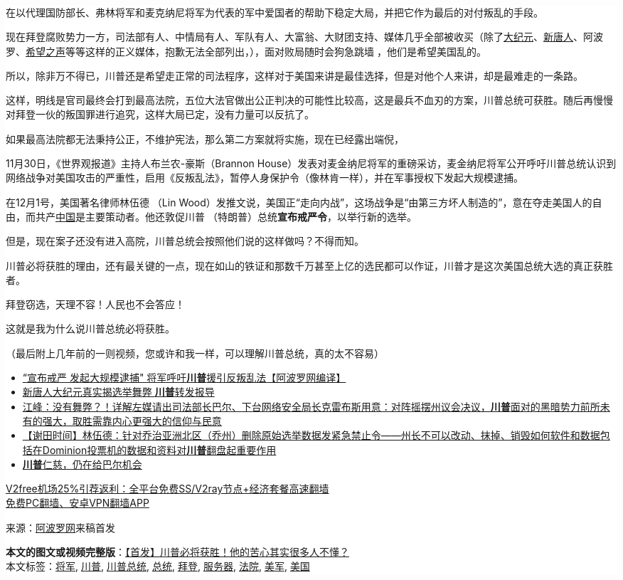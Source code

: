 <p>在以代理国防部长、弗林将军和麦克纳尼将军为代表的军中爱国者的帮助下稳定大局，并把它作为最后的对付叛乱的手段。</p> <p>现在拜登腐败势力一方，司法部有人、中情局有人、军队有人、大富翁、大财团支持、媒体几乎全部被收买（除了<span class='wp_keywordlink_affiliate'><a href="http://www.epochtimes.com/" title="大纪元" target="_blank">大纪元</a></span>、<span class='wp_keywordlink_affiliate'><a href="https://www.ntdtv.com/" title="新唐人">新唐人</a></span>、阿波罗、<span class='wp_keywordlink_affiliate'><a href="https://www.soundofhope.org" title="希望之声" target="_blank">希望之声</a></span>等等这样的正义媒体，抱歉无法全部列出，），面对败局随时会狗急跳墙 ，他们是希望美国乱的。</p> <p>所以，除非万不得已，川普还是希望走正常的司法程序，这样对于美国来讲是最佳选择，但是对他个人来讲，却是最难走的一条路。</p> <p>这样，明线是官司最终会打到最高法院，五位大法官做出公正判决的可能性比较高，这是最兵不血刃的方案，川普总统可获胜。随后再慢慢对拜登一伙的叛国罪进行追究，这样大局已定，没有力量可以反抗了。</p> <p>如果最高法院都无法秉持公正，不维护宪法，那么第二方案就将实施，现在已经露出端倪，</p> <p>11月30日，《世界观报道》主持人布兰农-豪斯（Brannon House）发表对麦金纳尼将军的重磅采访，麦金纳尼将军公开呼吁川普总统认识到网络战争对美国攻击的严重性，启用《反叛乱法》，暂停人身保护令（像林肯一样），并在军事授权下发起大规模逮捕。</p> <p>在12月1号，美国著名律师林伍德 （Lin Wood）发推文说，美国正“走向内战”，这场战争是“由第三方坏人制造的”，意在夺走美国人的自由，而共产<span class='wp_keywordlink_affiliate'><a href="https://www.bannedbook.org/" title="中国" target="_blank">中国</a></span>是主要策动者。他还敦促川普 （特朗普）总统<strong>宣布戒严令</strong>，以举行新的选举。</p> <p>但是，现在案子还没有进入高院，川普总统会按照他们说的这样做吗？不得而知。</p> <p>川普必将获胜的理由，还有最关键的一点，现在如山的铁证和那数千万甚至上亿的选民都可以作证，川普才是这次美国总统大选的真正获胜者。</p> <p>拜登窃选，天理不容！人民也不会答应！</p> <p>这就是我为什么说川普总统必将获胜。</p> <p>（最后附上几年前的一则视频，您或许和我一样，可以理解川普总统，真的太不容易）</p> <p></p> <p></p> <ul class='op-related-articles' title='相关阅读'> <li><a href='https://www.bannedbook.org/bnews/topimagenews/20201202/1440808.html' target='_blank'>“宣布戒严 发起大规模逮捕" 将军呼吁<b>川普</b>援引反叛乱法【阿波罗网编译】</a></li> <li><a href='https://www.bannedbook.org/bnews/taiwannews/20201202/1440806.html' target='_blank'>新唐人大纪元真实揭选举舞弊 <b>川普</b>转发报导</a></li> <li><a href='https://www.bannedbook.org/bnews/cbnews/20201202/1440805.html' target='_blank'>江峰：没有舞弊？！详解左媒请出司法部长巴尔、下台网络安全局长克雷布斯用意：对阵摇摆州议会决议，<b>川普</b>面对的黑暗势力前所未有的强大，取胜需靠内心更强大的信仰与民意</a></li> <li><a href='https://www.bannedbook.org/bnews/bannedvideo/20201202/1440804.html' target='_blank'>【谢田时间】林伍德：针对乔治亚洲北区（乔州）删除原始选举数据发紧急禁止令——州长不可以改动、抹掉、销毁如何软件和数据包括在Dominion投票机的数据和资料对<b>川普</b>翻盘起重要作用</a></li> <li><a href='https://www.bannedbook.org/bnews/bannedvideo/20201202/1440802.html' target='_blank'><b>川普</b>仁慈，仍在给巴尔机会</a></li> </ul> <p class="texttj"> <a href="https://github.com/bannedbook/fanqiang/wiki/V2ray%E6%9C%BA%E5%9C%BA" target="_blank">V2free机场25%引荐返利：全平台免费SS/V2ray节点+经济套餐高速翻墙</a><br/> <a href="https://github.com/bannedbook/fanqiang/wiki/%E7%A6%81%E9%97%BB%E7%BD%91%E5%AE%89%E5%8D%93%E7%BF%BB%E5%A2%99%E6%96%B0%E9%97%BBAPP" target="_blank">免费PC翻墙、安卓VPN翻墙APP</a></p><p> 来源：<a href="https://www.aboluowang.com/2020/1202/1529709.html" target="_blank">阿波罗网</a>来稿首发 </p> <a name='sharetosocial'></a>       <div><b>本文的图文或视频完整版</b>：<a href='https://www.bannedbook.org/bnews/comments/20201202/1440848.html'>【首发】川普必将获胜！他的苦心其实很多人不懂？</a></div>  </div> <div class="postfooter"> <div>本文标签：<a href="https://www.bannedbook.org/bnews/tag/%e5%b0%86%e5%86%9b/" rel="tag">将军</a>, <a href="https://www.bannedbook.org/bnews/tag/%e5%b7%9d%e6%99%ae/" rel="tag">川普</a>, <a href="https://www.bannedbook.org/bnews/tag/%E5%B7%9D%E6%99%AE%E6%80%BB%E7%BB%9F/" rel="tag">川普总统</a>, <a href="https://www.bannedbook.org/bnews/tag/%e6%80%bb%e7%bb%9f/" rel="tag">总统</a>, <a href="https://www.bannedbook.org/bnews/tag/%e6%8b%9c%e7%99%bb/" rel="tag">拜登</a>, <a href="https://www.bannedbook.org/bnews/tag/%E6%9C%8D%E5%8A%A1%E5%99%A8/" rel="tag">服务器</a>, <a href="https://www.bannedbook.org/bnews/tag/%e6%b3%95%e9%99%a2/" rel="tag">法院</a>, <a href="https://www.bannedbook.org/bnews/tag/%e7%be%8e%e5%86%9b/" rel="tag">美军</a>, <a href="https://www.bannedbook.org/bnews/tag/%e7%be%8e%e5%9b%bd/" rel="tag">美国</a></div>  </div> 